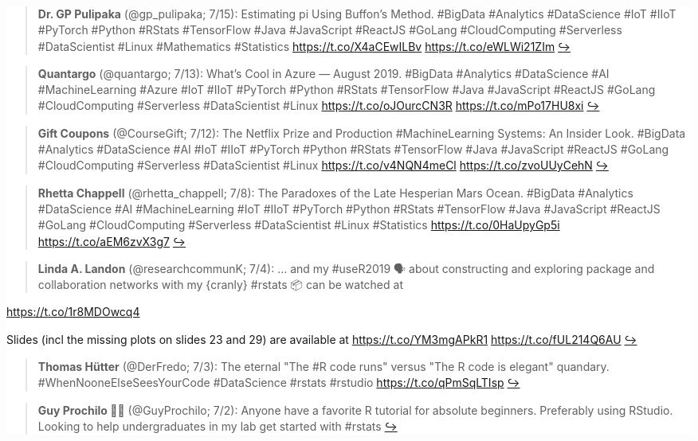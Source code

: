 


> **Dr. GP Pulipaka** (@gp_pulipaka; 7/15): Estimating pi Using Buffon’s Method. #BigData #Analytics #DataScience #IoT #IIoT #PyTorch #Python #RStats #TensorFlow #Java #JavaScript #ReactJS #GoLang #CloudComputing #Serverless #DataScientist #Linux #Mathematics #Statistics 
https://t.co/X4aCEwILBv https://t.co/eWLWi21ZIm  [&#8618;](https://twitter.com/dataandme/status/1168595140526694401)




> **Quantargo** (@quantargo; 7/13): What’s Cool in Azure — August 2019. #BigData #Analytics #DataScience #AI #MachineLearning #Azure #IoT #IIoT #PyTorch #Python #RStats #TensorFlow #Java #JavaScript #ReactJS #GoLang #CloudComputing #Serverless #DataScientist #Linux 
https://t.co/oJOurcCN3R https://t.co/mPo17HU8xi  [&#8618;](https://twitter.com/dataandme/status/1168577620822364161)




> **Gift Coupons** (@CourseGift; 7/12): The Netflix Prize and Production #MachineLearning Systems: An Insider Look. #BigData #Analytics #DataScience #AI #IoT #IIoT #PyTorch #Python #RStats #TensorFlow #Java #JavaScript #ReactJS #GoLang #CloudComputing #Serverless #DataScientist #Linux 
https://t.co/v4NQN4meCl https://t.co/zvoUUyCehN  [&#8618;](https://twitter.com/dataandme/status/1168636258735808512)




> **Rhetta Chappell** (@rhetta_chappell; 7/8): The Paradoxes of the Late Hesperian Mars Ocean. #BigData #Analytics #DataScience #AI #MachineLearning #IoT #IIoT #PyTorch #Python #RStats #TensorFlow #Java #JavaScript #ReactJS #GoLang #CloudComputing #Serverless #DataScientist #Linux #Statistics 
https://t.co/0HaUpyGp5i https://t.co/aEM6zvX3g7  [&#8618;](https://twitter.com/dataandme/status/1168635597738713090)




> **Linda A. Landon** (@researchcommunK; 7/4): ... and my #useR2019 🗣 about constructing and exploring package and collaboration networks with my {cranly} #rstats 📦 can be watched at
>
https://t.co/1r8MDOwcq4
>
Slides (incl the missing plots on slides 23 and 29) are available at
https://t.co/YM3mgAPkR1 https://t.co/fUL214Q6AU  [&#8618;](https://twitter.com/dataandme/status/1168660518753714176)




> **Thomas Hütter** (@DerFredo; 7/3): The eternal "The #R code runs" versus "The R code is elegant" quandary.
#WhenNooneElseSeesYourCode
#DataScience #rstats #rstudio https://t.co/qPmSqLTIsp  [&#8618;](https://twitter.com/dataandme/status/1168581750450089984)




> **Guy Prochilo 🏳️‍🌈** (@GuyProchilo; 7/2): Anyone have a favorite R tutorial for absolute beginners. Preferably using RStudio. Looking to help undergraduates in my lab get started with #rstats  [&#8618;](https://twitter.com/dataandme/status/1168667637951410185)

